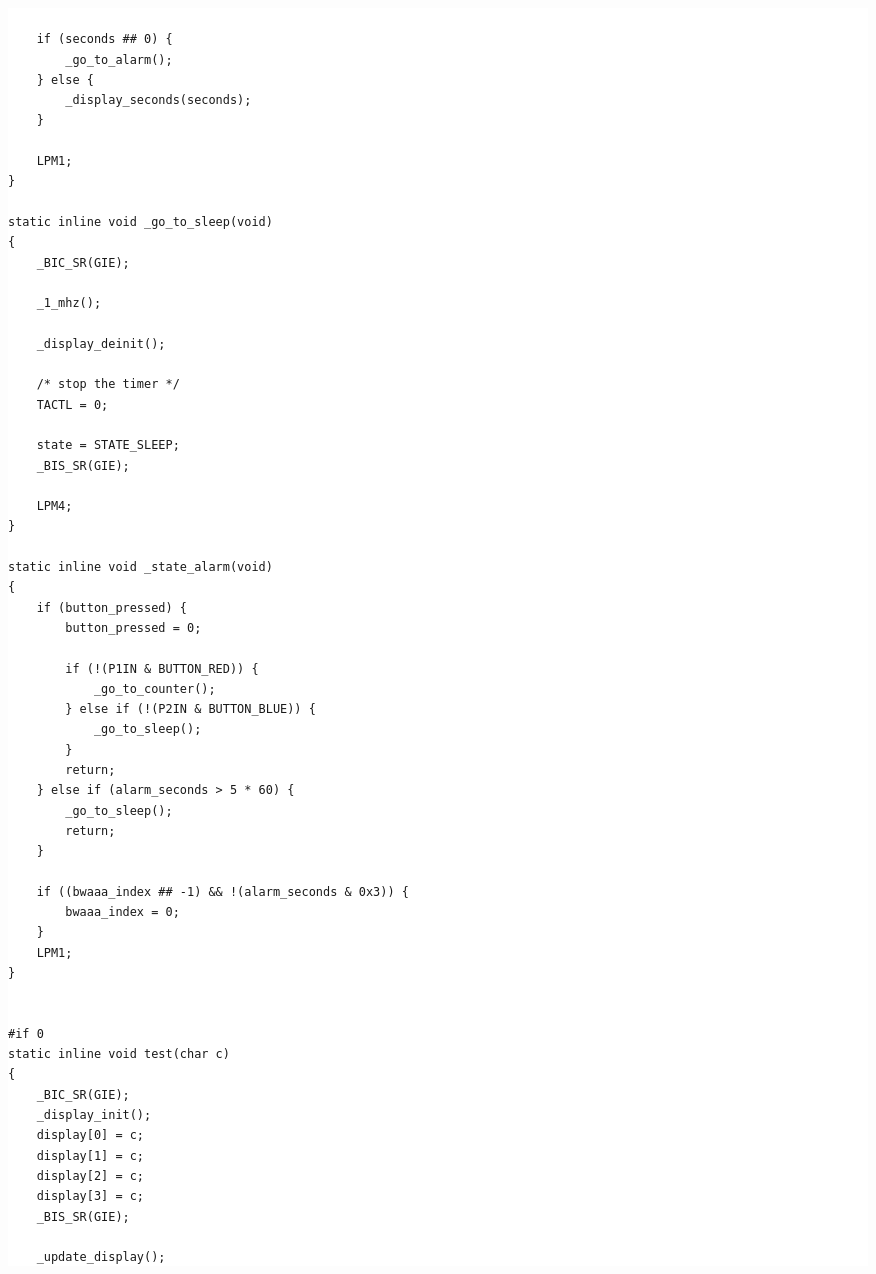 ```

    if (seconds ## 0) {
        _go_to_alarm();
    } else {
        _display_seconds(seconds);
    }    
    
    LPM1;
}

static inline void _go_to_sleep(void)
{
    _BIC_SR(GIE);

    _1_mhz();

    _display_deinit();

    /* stop the timer */
    TACTL = 0;

    state = STATE_SLEEP;
    _BIS_SR(GIE);
    
    LPM4;
}

static inline void _state_alarm(void)
{
    if (button_pressed) {
        button_pressed = 0;

        if (!(P1IN & BUTTON_RED)) {
            _go_to_counter();
        } else if (!(P2IN & BUTTON_BLUE)) {
            _go_to_sleep();
        }
        return;
    } else if (alarm_seconds > 5 * 60) {
        _go_to_sleep();
        return;
    }
         
    if ((bwaaa_index ## -1) && !(alarm_seconds & 0x3)) {
        bwaaa_index = 0;
    }
    LPM1;
}


#if 0
static inline void test(char c) 
{    
    _BIC_SR(GIE);
    _display_init();
    display[0] = c;
    display[1] = c;
    display[2] = c;
    display[3] = c;
    _BIS_SR(GIE);

    _update_display();

```